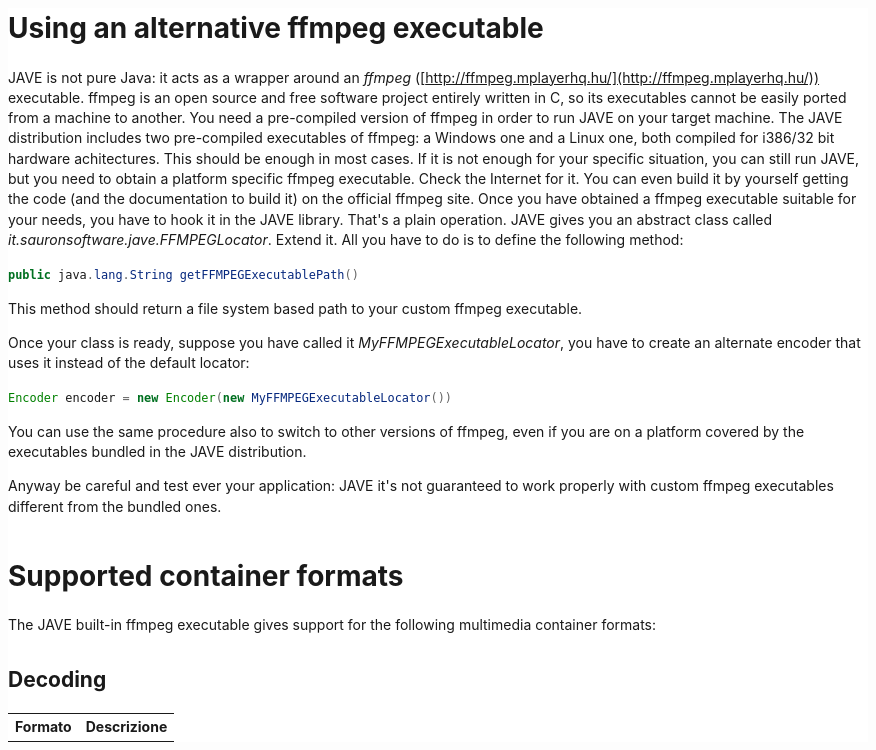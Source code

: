 <a name="7"></a>

# Using an alternative ffmpeg executable

JAVE is not pure Java: it acts as a wrapper around an _ffmpeg_ ([http://ffmpeg.mplayerhq.hu/](http://ffmpeg.mplayerhq.hu/)) executable. ffmpeg is an open source and free software project entirely written in C, so its executables cannot be easily ported from a machine to another. You need a pre-compiled version of ffmpeg in order to run JAVE on your target machine. The JAVE distribution includes two pre-compiled executables of ffmpeg: a Windows one and a Linux one, both compiled for i386/32 bit hardware achitectures. This should be enough in most cases. If it is not enough for your specific situation, you can still run JAVE, but you need to obtain a platform specific ffmpeg executable. Check the Internet for it. You can even build it by yourself getting the code (and the documentation to build it) on the official ffmpeg site. Once you have obtained a ffmpeg executable suitable for your needs, you have to hook it in the JAVE library. That's a plain operation. JAVE gives you an abstract class called _it.sauronsoftware.jave.FFMPEGLocator_. Extend it. All you have to do is to define the following method:

```java
public java.lang.String getFFMPEGExecutablePath()
```

This method should return a file system based path to your custom ffmpeg executable.

Once your class is ready, suppose you have called it _MyFFMPEGExecutableLocator_, you have to create an alternate encoder that uses it instead of the default locator:

```java
Encoder encoder = new Encoder(new MyFFMPEGExecutableLocator())
```

You can use the same procedure also to switch to other versions of ffmpeg, even if you are on a platform covered by the executables bundled in the JAVE distribution.

Anyway be careful and test ever your application: JAVE it's not guaranteed to work properly with custom ffmpeg executables different from the bundled ones.

<a name="8"></a>

# Supported container formats

The JAVE built-in ffmpeg executable gives support for the following multimedia container formats:

## Decoding

<table>

<tbody>

<tr>

<th>Formato</th>

<th>Descrizione</th>

</tr>
